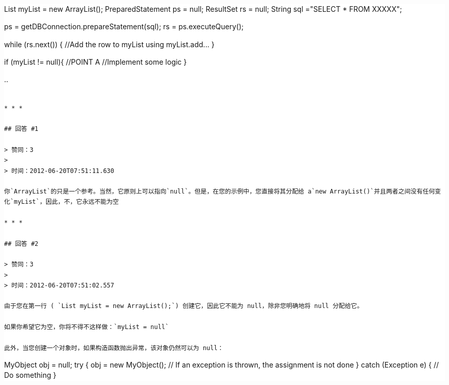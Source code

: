 ```

```
List myList = new ArrayList();
PreparedStatement ps = null;
ResultSet rs = null;
String sql ="SELECT * FROM XXXXX"; 

ps = getDBConnection.prepareStatement(sql);
rs = ps.executeQuery();

while (rs.next()) {
 //Add the row to myList using myList.add...
}

if (myList != null){ //POINT A
//Implement some logic
}

.. 
```

* * *

## 回答 #1

> 赞同：3
> 
> 时间：2012-06-20T07:51:11.630

你`ArrayList`的只是一个参考。当然，它原则上可以指向`null`。但是，在您的示例中，您直接将其分配给 a`new ArrayList()`并且两者之间没有任何变化`myList`，因此，不，它永远不能为空

* * *

## 回答 #2

> 赞同：3
> 
> 时间：2012-06-20T07:51:02.557

由于您在第一行 ( `List myList = new ArrayList();`) 创建它，因此它不能为 null，除非您明确地将 null 分配给它。

如果你希望它为空，你将不得不这样做：`myList = null`

此外，当您创建一个对象时，如果构造函数抛出异常，该对象仍然可以为 null：

```
MyObject obj = null;
try {
      obj = new MyObject(); // If an exception is thrown, the assignment is not done
}
catch (Exception e) {
  // Do something
}

